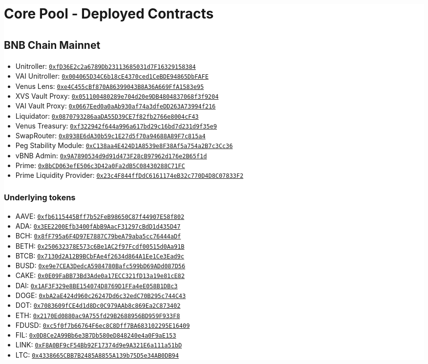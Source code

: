 # Core Pool - Deployed Contracts

## BNB Chain Mainnet

* Unitroller: [`0xfD36E2c2a6789Db23113685031d7F16329158384`](https://bscscan.com/address/0xfD36E2c2a6789Db23113685031d7F16329158384)
* VAI Unitroller: [`0x004065D34C6b18cE4370ced1CeBDE94865DbFAFE`](https://bscscan.com/address/0x004065D34C6b18cE4370ced1CeBDE94865DbFAFE)
* Venus Lens: [`0xe4C455cBf870A86399043B8A36A669FfA1583e95`](https://bscscan.com/address/0xe4C455cBf870A86399043B8A36A669FfA1583e95)
* XVS Vault Proxy: [`0x051100480289e704d20e9DB4804837068f3f9204`](https://bscscan.com/address/0x051100480289e704d20e9DB4804837068f3f9204)
* VAI Vault Proxy: [`0x0667Eed0a0aAb930af74a3dfeDD263A73994f216`](https://bscscan.com/address/0x0667Eed0a0aAb930af74a3dfeDD263A73994f216)
* Liquidator: [`0x0870793286aaDA55D39CE7f82fb2766e8004cF43`](https://bscscan.com/address/0x0870793286aaDA55D39CE7f82fb2766e8004cF43)
* Venus Treasury: [`0xf322942f644a996a617bd29c16bd7d231d9f35e9`](https://bscscan.com/address/0xf322942f644a996a617bd29c16bd7d231d9f35e9)
* SwapRouter: [`0x8938E6dA30b59c1E27d5f70a94688A89F7c815a4`](https://bscscan.com/address/0x8938E6dA30b59c1E27d5f70a94688A89F7c815a4)
* Peg Stability Module: [`0xC138aa4E424D1A8539e8F38Af5a754a2B7c3Cc36`](https://bscscan.com/address/0xC138aa4E424D1A8539e8F38Af5a754a2B7c3Cc36)
* vBNB Admin: [`0x9A7890534d9d91d473F28cB97962d176e2B65f1d`](https://bscscan.com/address/0x9A7890534d9d91d473F28cB97962d176e2B65f1d)
* Prime: [`0xBbCD063efE506c3D42a0Fa2dB5C08430288C71FC`](https://bscscan.com/address/0xBbCD063efE506c3D42a0Fa2dB5C08430288C71FC)
* Prime Liquidity Provider: [`0x23c4F844ffDdC6161174eB32c770D4D8C07833F2`](https://bscscan.com/address/0x23c4F844ffDdC6161174eB32c770D4D8C07833F2)

### Underlying tokens

* AAVE: [`0xfb6115445Bff7b52FeB98650C87f44907E58f802`](https://bscscan.com/address/0xfb6115445Bff7b52FeB98650C87f44907E58f802)
* ADA: [`0x3EE2200Efb3400fAbB9AacF31297cBdD1d435D47`](https://bscscan.com/address/0x3EE2200Efb3400fAbB9AacF31297cBdD1d435D47)
* BCH: [`0x8fF795a6F4D97E7887C79beA79aba5cc76444aDf`](https://bscscan.com/address/0x8fF795a6F4D97E7887C79beA79aba5cc76444aDf)
* BETH: [`0x250632378E573c6Be1AC2f97Fcdf00515d0Aa91B`](https://bscscan.com/address/0x250632378E573c6Be1AC2f97Fcdf00515d0Aa91B)
* BTCB: [`0x7130d2A12B9BCbFAe4f2634d864A1Ee1Ce3Ead9c`](https://bscscan.com/address/0x7130d2A12B9BCbFAe4f2634d864A1Ee1Ce3Ead9c)
* BUSD: [`0xe9e7CEA3DedcA5984780Bafc599bD69ADd087D56`](https://bscscan.com/address/0xe9e7CEA3DedcA5984780Bafc599bD69ADd087D56)
* CAKE: [`0x0E09FaBB73Bd3Ade0a17ECC321fD13a19e81cE82`](https://bscscan.com/address/0x0E09FaBB73Bd3Ade0a17ECC321fD13a19e81cE82)
* DAI: [`0x1AF3F329e8BE154074D8769D1FFa4eE058B1DBc3`](https://bscscan.com/address/0x1AF3F329e8BE154074D8769D1FFa4eE058B1DBc3)
* DOGE: [`0xbA2aE424d960c26247Dd6c32edC70B295c744C43`](https://bscscan.com/address/0xbA2aE424d960c26247Dd6c32edC70B295c744C43)
* DOT: [`0x7083609fCE4d1d8Dc0C979AAb8c869Ea2C873402`](https://bscscan.com/address/0x7083609fCE4d1d8Dc0C979AAb8c869Ea2C873402)
* ETH: [`0x2170Ed0880ac9A755fd29B2688956BD959F933F8`](https://bscscan.com/address/0x2170Ed0880ac9A755fd29B2688956BD959F933F8)
* FDUSD: [`0xc5f0f7b66764F6ec8C8Dff7BA683102295E16409`](https://bscscan.com/address/0xc5f0f7b66764F6ec8C8Dff7BA683102295E16409)
* FIL: [`0x0D8Ce2A99Bb6e3B7Db580eD848240e4a0F9aE153`](https://bscscan.com/address/0x0D8Ce2A99Bb6e3B7Db580eD848240e4a0F9aE153)
* LINK: [`0xF8A0BF9cF54Bb92F17374d9e9A321E6a111a51bD`](https://bscscan.com/address/0xF8A0BF9cF54Bb92F17374d9e9A321E6a111a51bD)
* LTC: [`0x4338665CBB7B2485A8855A139b75D5e34AB0DB94`](https://bscscan.com/address/0x4338665CBB7B2485A8855A139b75D5e34AB0DB94)